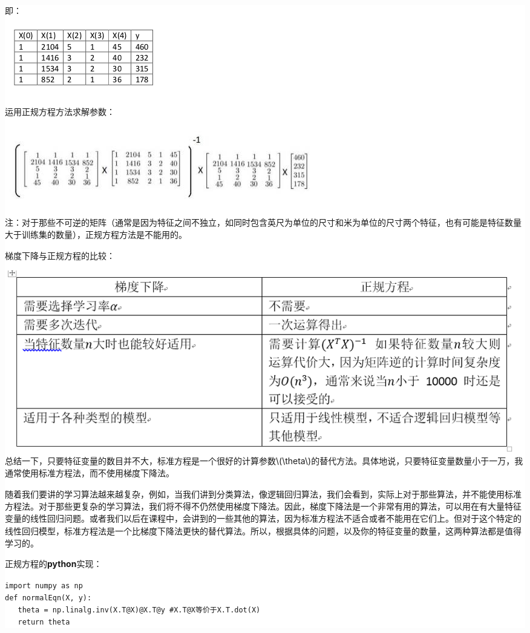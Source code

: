 即：

![](media/c8eedc42ed9feb21fac64e4de8d39a06.png)

运用正规方程方法求解参数：

![](media/b62d24a1f709496a6d7c65f87464e911.jpg)

注：对于那些不可逆的矩阵（通常是因为特征之间不独立，如同时包含英尺为单位的尺寸和米为单位的尺寸两个特征，也有可能是特征数量大于训练集的数量），正规方程方法是不能用的。

梯度下降与正规方程的比较：

![](media/1539867286.jpg)
总结一下，只要特征变量的数目并不大，标准方程是一个很好的计算参数\\(\theta\\)的替代方法。具体地说，只要特征变量数量小于一万，我通常使用标准方程法，而不使用梯度下降法。

随着我们要讲的学习算法越来越复杂，例如，当我们讲到分类算法，像逻辑回归算法，我们会看到，实际上对于那些算法，并不能使用标准方程法。对于那些更复杂的学习算法，我们将不得不仍然使用梯度下降法。因此，梯度下降法是一个非常有用的算法，可以用在有大量特征变量的线性回归问题。或者我们以后在课程中，会讲到的一些其他的算法，因为标准方程法不适合或者不能用在它们上。但对于这个特定的线性回归模型，标准方程法是一个比梯度下降法更快的替代算法。所以，根据具体的问题，以及你的特征变量的数量，这两种算法都是值得学习的。

正规方程的**python**实现：

	import numpy as np
	def normalEqn(X, y):
	   theta = np.linalg.inv(X.T@X)@X.T@y #X.T@X等价于X.T.dot(X)
	   return theta
